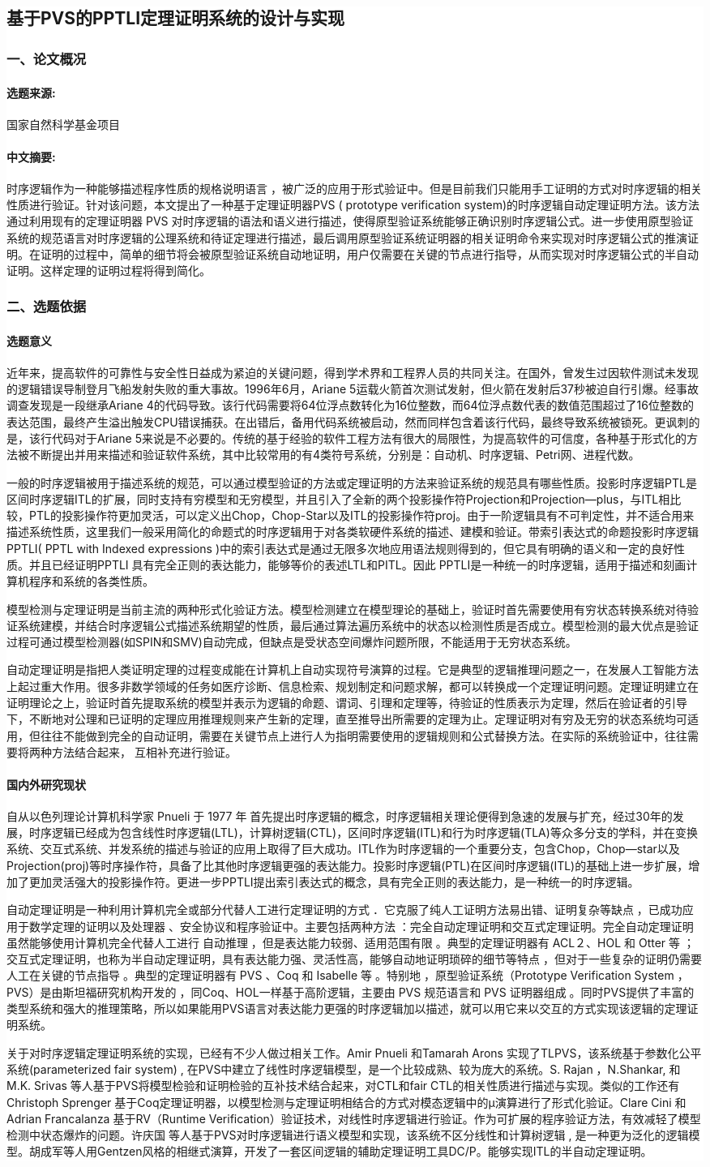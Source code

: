 ## 基于PVS的PPTLI定理证明系统的设计与实现



### 一、论文概况

#### 	选题来源:

国家自然科学基金项目

#### 	中文摘要:

时序逻辑作为一种能够描述程序性质的规格说明语言 ，被广泛的应用于形式验证中。但是目前我们只能用手工证明的方式对时序逻辑的相关性质进行验证。针对该问题，本文提出了一种基于定理证明器PVS ( prototype verification  system)的时序逻辑自动定理证明方法。该方法通过利用现有的定理证明器 PVS 对时序逻辑的语法和语义进行描述，使得原型验证系统能够正确识别时序逻辑公式。进一步使用原型验证系统的规范语言对时序逻辑的公理系统和待证定理进行描述，最后调用原型验证系统证明器的相关证明命令来实现对时序逻辑公式的推演证明。在证明的过程中，简单的细节将会被原型验证系统自动地证明，用户仅需要在关键的节点进行指导，从而实现对时序逻辑公式的半自动证明。这样定理的证明过程将得到简化。

### 二、选题依据

#### 选题意义

近年来，提高软件的可靠性与安全性日益成为紧迫的关键问题，得到学术界和工程界人员的共同关注。在国外，曾发生过因软件测试未发现的逻辑错误导制登月飞船发射失败的重大事故。1996年6月，Ariane 5运载火箭首次测试发射，但火箭在发射后37秒被迫自行引爆。经事故调查发现是一段继承Ariane 4的代码导致。该行代码需要将64位浮点数转化为16位整数，而64位浮点数代表的数值范围超过了16位整数的表达范围，最终产生溢出触发CPU错误捕获。在出错后，备用代码系统被启动，然而同样包含着该行代码，最终导致系统被锁死。更讽刺的是，该行代码对于Ariane 5来说是不必要的。传统的基于经验的软件工程方法有很大的局限性，为提高软件的可信度，各种基于形式化的方法被不断提出并用来描述和验证软件系统，其中比较常用的有4类符号系统，分别是：自动机、时序逻辑、Petri网、进程代数。

一般的时序逻辑被用于描述系统的规范，可以通过模型验证的方法或定理证明的方法来验证系统的规范具有哪些性质。投影时序逻辑PTL是区间时序逻辑ITL的扩展，同时支持有穷模型和无穷模型，并且引入了全新的两个投影操作符Projection和Projection—plus，与ITL相比较，PTL的投影操作符更加灵活，可以定义出Chop，Chop-Star以及ITL的投影操作符proj。由于一阶逻辑具有不可判定性，并不适合用来描述系统性质，这里我们一般采用简化的命题式的时序逻辑用于对各类软硬件系统的描述、建模和验证。带索引表达式的命题投影时序逻辑PPTLI( PPTL with Indexed expressions )中的索引表达式是通过无限多次地应用语法规则得到的，但它具有明确的语义和一定的良好性质。并且已经证明PPTLI 具有完全正则的表达能力，能够等价的表述LTL和PITL。因此 PPTLI是一种统一的时序逻辑，适用于描述和刻画计算机程序和系统的各类性质。

模型检测与定理证明是当前主流的两种形式化验证方法。模型检测建立在模型理论的基础上，验证时首先需要使用有穷状态转换系统对待验证系统建模，并结合时序逻辑公式描述系统期望的性质，最后通过算法遍历系统中的状态以检测性质是否成立。模型检测的最大优点是验证过程可通过模型检测器(如SPIN和SMV)自动完成，但缺点是受状态空间爆炸问题所限，不能适用于无穷状态系统。

自动定理证明是指把人类证明定理的过程变成能在计算机上自动实现符号演算的过程。它是典型的逻辑推理问题之一，在发展人工智能方法上起过重大作用。很多非数学领域的任务如医疗诊断、信息检索、规划制定和问题求解，都可以转换成一个定理证明问题。定理证明建立在证明理论之上，验证时首先提取系统的模型并表示为逻辑的命题、谓词、引理和定理等，待验证的性质表示为定理，然后在验证者的引导下，不断地对公理和已证明的定理应用推理规则来产生新的定理，直至推导出所需要的定理为止。定理证明对有穷及无穷的状态系统均可适用，但往往不能做到完全的自动证明，需要在关键节点上进行人为指明需要使用的逻辑规则和公式替换方法。在实际的系统验证中，往往需要将两种方法结合起来， 互相补充进行验证。

#### 国内外研究现状

自从以色列理论计算机科学家 Pnueli 于 1977 年 首先提出时序逻辑的概念，时序逻辑相关理论便得到急速的发展与扩充，经过30年的发展，时序逻辑已经成为包含线性时序逻辑(LTL)，计算树逻辑(CTL)，区间时序逻辑(ITL)和行为时序逻辑(TLA)等众多分支的学科，并在变换系统、交互式系统、并发系统的描述与验证的应用上取得了巨大成功。ITL作为时序逻辑的一个重要分支，包含Chop，Chop—star以及Projection(proj)等时序操作符，具备了比其他时序逻辑更强的表达能力。投影时序逻辑(PTL)在区间时序逻辑(ITL)的基础上进一步扩展，增加了更加灵活强大的投影操作符。更进一步PPTLI提出索引表达式的概念，具有完全正则的表达能力，是一种统一的时序逻辑。

自动定理证明是一种利用计算机完全或部分代替人工进行定理证明的方式 ．它克服了纯人工证明方法易出错、证明复杂等缺点 ，已成功应用于数学定理的证明以及处理器 、安全协议和程序验证中。主要包括两种方法 ：完全自动定理证明和交互式定理证明。完全自动定理证明虽然能够使用计算机完全代替人工进行 自动推理 ，但是表达能力较弱、适用范围有限 。典型的定理证明器有 ACL２、HOL 和 Otter 等 ；交互式定理证明，也称为半自动定理证明，具有表达能力强、灵活性高，能够自动地证明琐碎的细节等特点 ，但对于一些复杂的证明仍需要人工在关键的节点指导 。典型的定理证明器有 PVS 、Coq 和 Isabelle 等 。特别地 ，原型验证系统（Prototype Verification System ，PVS）是由斯坦福研究机构开发的 ，同Coq、HOL一样基于高阶逻辑，主要由 PVS 规范语言和 PVS 证明器组成 。同时PVS提供了丰富的类型系统和强大的推理策略，所以如果能用PVS语言对表达能力更强的时序逻辑加以描述，就可以用它来以交互的方式实现该逻辑的定理证明系统。

关于对时序逻辑定理证明系统的实现，已经有不少人做过相关工作。Amir Pnueli 和Tamarah Arons 实现了TLPVS，该系统基于参数化公平系统(parameterized fair system) , 在PVS中建立了线性时序逻辑模型，是一个比较成熟、较为庞大的系统。S. Rajan ，N.Shankar, 和 M.K. Srivas 等人基于PVS将模型检验和证明检验的互补技术结合起来，对CTL和fair CTL的相关性质进行描述与实现。类似的工作还有Christoph Sprenger 基于Coq定理证明器，以模型检测与定理证明相结合的方式对模态逻辑中的μ演算进行了形式化验证。Clare Cini 和Adrian Francalanza 基于RV（Runtime Verification）验证技术，对线性时序逻辑进行验证。作为可扩展的程序验证方法，有效减轻了模型检测中状态爆炸的问题。许庆国 等人基于PVS对时序逻辑进行语义模型和实现，该系统不区分线性和计算树逻辑 , 是一种更为泛化的逻辑模型。胡成军等人用Gentzen风格的相继式演算，开发了一套区间逻辑的辅助定理证明工具DC/P。能够实现ITL的半自动定理证明。
